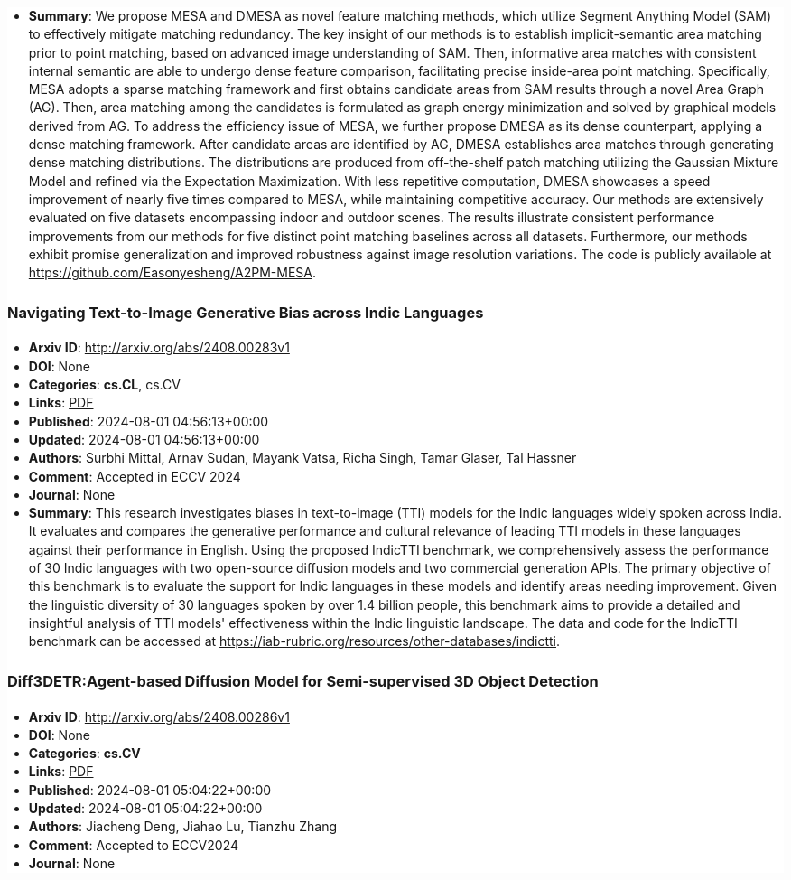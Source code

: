 - **Summary**: We propose MESA and DMESA as novel feature matching methods, which utilize Segment Anything Model (SAM) to effectively mitigate matching redundancy. The key insight of our methods is to establish implicit-semantic area matching prior to point matching, based on advanced image understanding of SAM. Then, informative area matches with consistent internal semantic are able to undergo dense feature comparison, facilitating precise inside-area point matching. Specifically, MESA adopts a sparse matching framework and first obtains candidate areas from SAM results through a novel Area Graph (AG). Then, area matching among the candidates is formulated as graph energy minimization and solved by graphical models derived from AG. To address the efficiency issue of MESA, we further propose DMESA as its dense counterpart, applying a dense matching framework. After candidate areas are identified by AG, DMESA establishes area matches through generating dense matching distributions. The distributions are produced from off-the-shelf patch matching utilizing the Gaussian Mixture Model and refined via the Expectation Maximization. With less repetitive computation, DMESA showcases a speed improvement of nearly five times compared to MESA, while maintaining competitive accuracy. Our methods are extensively evaluated on five datasets encompassing indoor and outdoor scenes. The results illustrate consistent performance improvements from our methods for five distinct point matching baselines across all datasets. Furthermore, our methods exhibit promise generalization and improved robustness against image resolution variations. The code is publicly available at https://github.com/Easonyesheng/A2PM-MESA.



### Navigating Text-to-Image Generative Bias across Indic Languages
- **Arxiv ID**: http://arxiv.org/abs/2408.00283v1
- **DOI**: None
- **Categories**: **cs.CL**, cs.CV
- **Links**: [PDF](http://arxiv.org/pdf/2408.00283v1)
- **Published**: 2024-08-01 04:56:13+00:00
- **Updated**: 2024-08-01 04:56:13+00:00
- **Authors**: Surbhi Mittal, Arnav Sudan, Mayank Vatsa, Richa Singh, Tamar Glaser, Tal Hassner
- **Comment**: Accepted in ECCV 2024
- **Journal**: None
- **Summary**: This research investigates biases in text-to-image (TTI) models for the Indic languages widely spoken across India. It evaluates and compares the generative performance and cultural relevance of leading TTI models in these languages against their performance in English. Using the proposed IndicTTI benchmark, we comprehensively assess the performance of 30 Indic languages with two open-source diffusion models and two commercial generation APIs. The primary objective of this benchmark is to evaluate the support for Indic languages in these models and identify areas needing improvement. Given the linguistic diversity of 30 languages spoken by over 1.4 billion people, this benchmark aims to provide a detailed and insightful analysis of TTI models' effectiveness within the Indic linguistic landscape. The data and code for the IndicTTI benchmark can be accessed at https://iab-rubric.org/resources/other-databases/indictti.



### Diff3DETR:Agent-based Diffusion Model for Semi-supervised 3D Object Detection
- **Arxiv ID**: http://arxiv.org/abs/2408.00286v1
- **DOI**: None
- **Categories**: **cs.CV**
- **Links**: [PDF](http://arxiv.org/pdf/2408.00286v1)
- **Published**: 2024-08-01 05:04:22+00:00
- **Updated**: 2024-08-01 05:04:22+00:00
- **Authors**: Jiacheng Deng, Jiahao Lu, Tianzhu Zhang
- **Comment**: Accepted to ECCV2024
- **Journal**: None